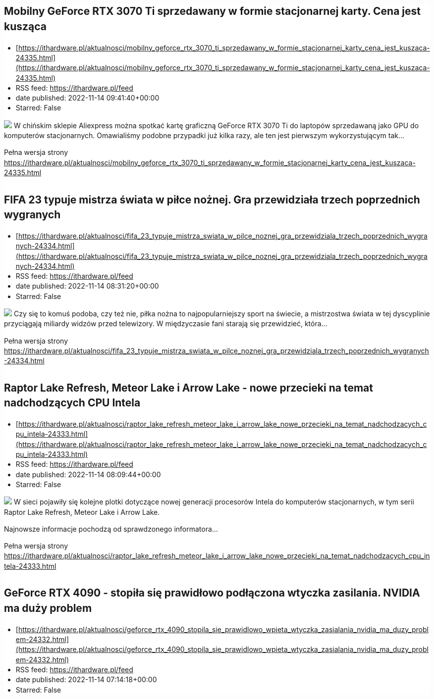 ## Mobilny GeForce RTX 3070 Ti sprzedawany w formie stacjonarnej karty. Cena jest kusząca
 - [https://ithardware.pl/aktualnosci/mobilny_geforce_rtx_3070_ti_sprzedawany_w_formie_stacjonarnej_karty_cena_jest_kuszaca-24335.html](https://ithardware.pl/aktualnosci/mobilny_geforce_rtx_3070_ti_sprzedawany_w_formie_stacjonarnej_karty_cena_jest_kuszaca-24335.html)
 - RSS feed: https://ithardware.pl/feed
 - date published: 2022-11-14 09:41:40+00:00
 - Starred: False

<img src="https://ithardware.pl/artykuly/min/24335_1.jpg" />            W chińskim sklepie Aliexpress można spotkać kartę graficzną GeForce RTX 3070 Ti do laptop&oacute;w sprzedawaną jako GPU do komputer&oacute;w stacjonarnych. Omawialiśmy podobne przypadki już kilka razy, ale ten jest pierwszym wykorzystującym tak...
            <p>Pełna wersja strony <a href="https://ithardware.pl/aktualnosci/mobilny_geforce_rtx_3070_ti_sprzedawany_w_formie_stacjonarnej_karty_cena_jest_kuszaca-24335.html">https://ithardware.pl/aktualnosci/mobilny_geforce_rtx_3070_ti_sprzedawany_w_formie_stacjonarnej_karty_cena_jest_kuszaca-24335.html</a></p>

## FIFA 23 typuje mistrza świata w piłce nożnej. Gra przewidziała trzech poprzednich wygranych
 - [https://ithardware.pl/aktualnosci/fifa_23_typuje_mistrza_swiata_w_pilce_noznej_gra_przewidziala_trzech_poprzednich_wygranych-24334.html](https://ithardware.pl/aktualnosci/fifa_23_typuje_mistrza_swiata_w_pilce_noznej_gra_przewidziala_trzech_poprzednich_wygranych-24334.html)
 - RSS feed: https://ithardware.pl/feed
 - date published: 2022-11-14 08:31:20+00:00
 - Starred: False

<img src="https://ithardware.pl/artykuly/min/24334_1.jpg" />            Czy się to komuś podoba, czy też nie, piłka nożna to najpopularniejszy sport na świecie, a mistrzostwa świata w tej dyscyplinie przyciągają miliardy widz&oacute;w przed telewizory. W międzyczasie fani starają się przewidzieć, kt&oacute;ra...
            <p>Pełna wersja strony <a href="https://ithardware.pl/aktualnosci/fifa_23_typuje_mistrza_swiata_w_pilce_noznej_gra_przewidziala_trzech_poprzednich_wygranych-24334.html">https://ithardware.pl/aktualnosci/fifa_23_typuje_mistrza_swiata_w_pilce_noznej_gra_przewidziala_trzech_poprzednich_wygranych-24334.html</a></p>

## Raptor Lake Refresh, Meteor Lake i Arrow Lake - nowe przecieki na temat nadchodzących CPU Intela
 - [https://ithardware.pl/aktualnosci/raptor_lake_refresh_meteor_lake_i_arrow_lake_nowe_przecieki_na_temat_nadchodzacych_cpu_intela-24333.html](https://ithardware.pl/aktualnosci/raptor_lake_refresh_meteor_lake_i_arrow_lake_nowe_przecieki_na_temat_nadchodzacych_cpu_intela-24333.html)
 - RSS feed: https://ithardware.pl/feed
 - date published: 2022-11-14 08:09:44+00:00
 - Starred: False

<img src="https://ithardware.pl/artykuly/min/24333_1.jpg" />            W sieci pojawiły się kolejne plotki dotyczące nowej generacji procesor&oacute;w Intela do komputer&oacute;w stacjonarnych, w tym serii Raptor Lake Refresh, Meteor Lake i Arrow Lake.

Najnowsze informacje pochodzą od sprawdzonego informatora...
            <p>Pełna wersja strony <a href="https://ithardware.pl/aktualnosci/raptor_lake_refresh_meteor_lake_i_arrow_lake_nowe_przecieki_na_temat_nadchodzacych_cpu_intela-24333.html">https://ithardware.pl/aktualnosci/raptor_lake_refresh_meteor_lake_i_arrow_lake_nowe_przecieki_na_temat_nadchodzacych_cpu_intela-24333.html</a></p>

## GeForce RTX 4090 - stopiła się prawidłowo podłączona wtyczka zasilania. NVIDIA ma duży problem
 - [https://ithardware.pl/aktualnosci/geforce_rtx_4090_stopila_sie_prawidlowo_wpieta_wtyczka_zasialania_nvidia_ma_duzy_problem-24332.html](https://ithardware.pl/aktualnosci/geforce_rtx_4090_stopila_sie_prawidlowo_wpieta_wtyczka_zasialania_nvidia_ma_duzy_problem-24332.html)
 - RSS feed: https://ithardware.pl/feed
 - date published: 2022-11-14 07:14:18+00:00
 - Starred: False
